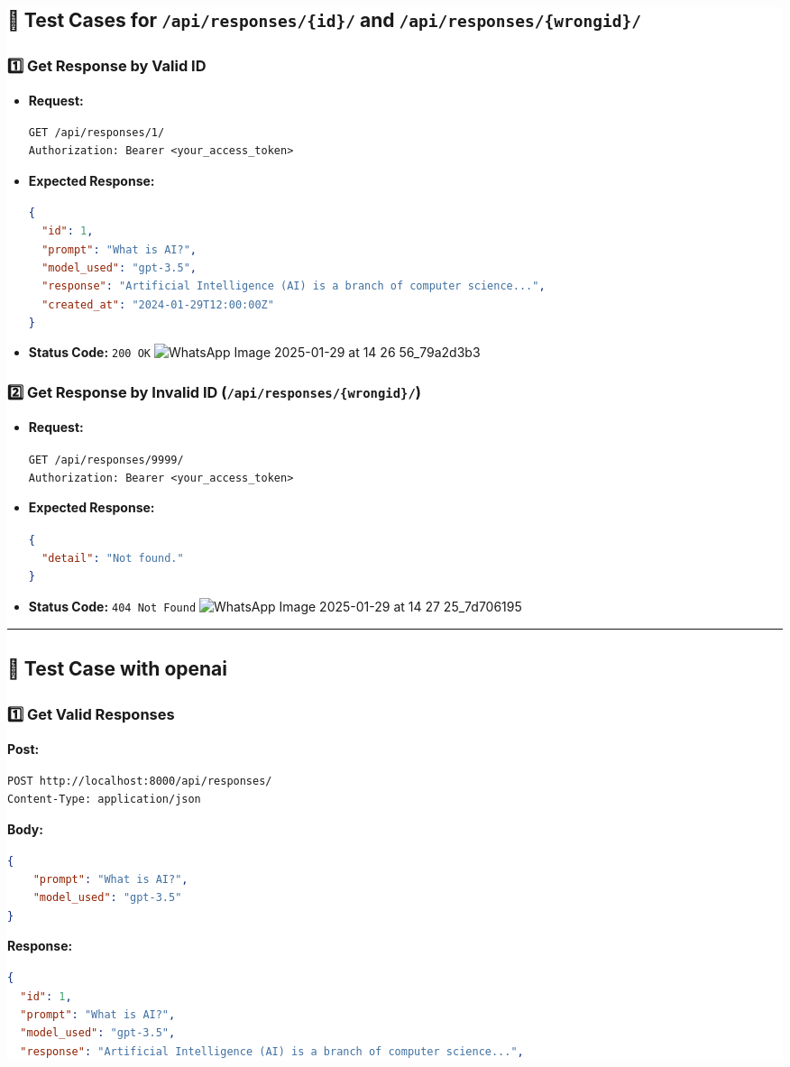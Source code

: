 ## 🔎 **Test Cases for `/api/responses/{id}/` and `/api/responses/{wrongid}/`**  

### 1️⃣ **Get Response by Valid ID**  
- **Request:**  
  ```http
  GET /api/responses/1/
  Authorization: Bearer <your_access_token>
  ```
- **Expected Response:**  
  ```json
  {
    "id": 1,
    "prompt": "What is AI?",
    "model_used": "gpt-3.5",
    "response": "Artificial Intelligence (AI) is a branch of computer science...",
    "created_at": "2024-01-29T12:00:00Z"
  }
  ```
- **Status Code:** `200 OK`
  ![WhatsApp Image 2025-01-29 at 14 26 56_79a2d3b3](https://github.com/user-attachments/assets/fde3d2cb-7bd4-4fab-9793-e652931ffdda)


### 2️⃣ **Get Response by Invalid ID (`/api/responses/{wrongid}/`)**  
- **Request:**  
  ```http
  GET /api/responses/9999/
  Authorization: Bearer <your_access_token>
  ```
- **Expected Response:**  
  ```json
  {
    "detail": "Not found."
  }
  ```
- **Status Code:** `404 Not Found`
![WhatsApp Image 2025-01-29 at 14 27 25_7d706195](https://github.com/user-attachments/assets/c0ed6b64-39a9-40ce-aae3-f26f2eb09687)

---

## 🔎 **Test Case with openai**  

### 1️⃣ **Get Valid Responses**  
**Post:**  
```http
POST http://localhost:8000/api/responses/
Content-Type: application/json
```
**Body:**  
```json
{
    "prompt": "What is AI?",
    "model_used": "gpt-3.5"
}
```
**Response:**  
```json
{
  "id": 1,
  "prompt": "What is AI?",
  "model_used": "gpt-3.5",
  "response": "Artificial Intelligence (AI) is a branch of computer science...",
```